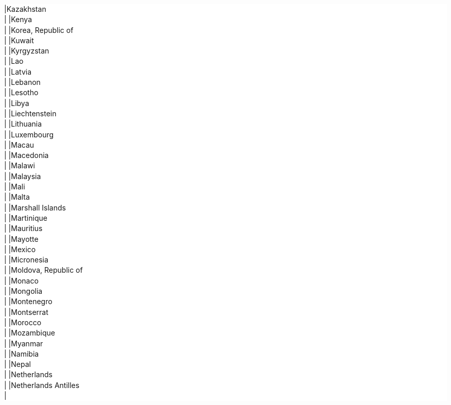 |Kazakhstan  <br/> |
|Kenya  <br/> |
|Korea, Republic of  <br/> |
|Kuwait  <br/> |
|Kyrgyzstan  <br/> |
|Lao  <br/> |
|Latvia  <br/> |
|Lebanon  <br/> |
|Lesotho  <br/> |
|Libya  <br/> |
|Liechtenstein  <br/> |
|Lithuania  <br/> |
|Luxembourg  <br/> |
|Macau  <br/> |
|Macedonia  <br/> |
|Malawi  <br/> |
|Malaysia  <br/> |
|Mali  <br/> |
|Malta  <br/> |
|Marshall Islands  <br/> |
|Martinique  <br/> |
|Mauritius  <br/> |
|Mayotte  <br/> |
|Mexico  <br/> |
|Micronesia  <br/> |
|Moldova, Republic of  <br/> |
|Monaco  <br/> |
|Mongolia  <br/> |
|Montenegro  <br/> |
|Montserrat  <br/> |
|Morocco  <br/> |
|Mozambique  <br/> |
|Myanmar  <br/> |
|Namibia  <br/> |
|Nepal  <br/> |
|Netherlands  <br/> |
|Netherlands Antilles  <br/> |